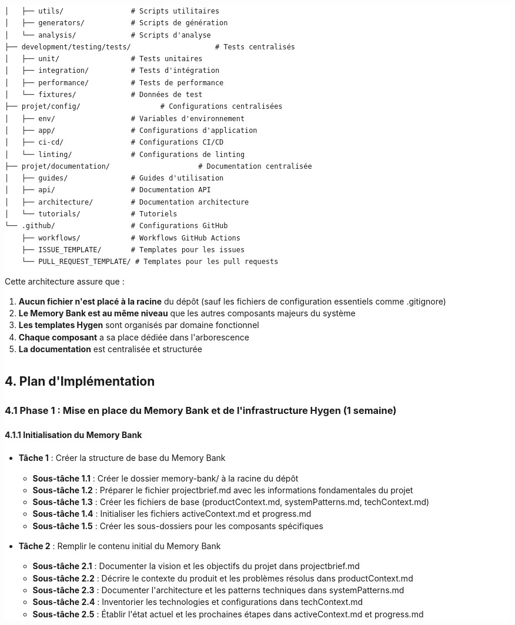 ```
│   ├── utils/                # Scripts utilitaires
│   ├── generators/           # Scripts de génération
│   └── analysis/             # Scripts d'analyse
├── development/testing/tests/                    # Tests centralisés
│   ├── unit/                 # Tests unitaires
│   ├── integration/          # Tests d'intégration
│   ├── performance/          # Tests de performance
│   └── fixtures/             # Données de test
├── projet/config/                   # Configurations centralisées
│   ├── env/                  # Variables d'environnement
│   ├── app/                  # Configurations d'application
│   ├── ci-cd/                # Configurations CI/CD
│   └── linting/              # Configurations de linting
├── projet/documentation/                     # Documentation centralisée
│   ├── guides/               # Guides d'utilisation
│   ├── api/                  # Documentation API
│   ├── architecture/         # Documentation architecture
│   └── tutorials/            # Tutoriels
└── .github/                  # Configurations GitHub
    ├── workflows/            # Workflows GitHub Actions
    ├── ISSUE_TEMPLATE/       # Templates pour les issues
    └── PULL_REQUEST_TEMPLATE/ # Templates pour les pull requests
```

Cette architecture assure que :

1. **Aucun fichier n'est placé à la racine** du dépôt (sauf les fichiers de configuration essentiels comme .gitignore)
2. **Le Memory Bank est au même niveau** que les autres composants majeurs du système
3. **Les templates Hygen** sont organisés par domaine fonctionnel
4. **Chaque composant** a sa place dédiée dans l'arborescence
5. **La documentation** est centralisée et structurée

## 4. Plan d'Implémentation

### 4.1 Phase 1 : Mise en place du Memory Bank et de l'infrastructure Hygen (1 semaine)

#### 4.1.1 Initialisation du Memory Bank

- **Tâche 1** : Créer la structure de base du Memory Bank
  - **Sous-tâche 1.1** : Créer le dossier memory-bank/ à la racine du dépôt
  - **Sous-tâche 1.2** : Préparer le fichier projectbrief.md avec les informations fondamentales du projet
  - **Sous-tâche 1.3** : Créer les fichiers de base (productContext.md, systemPatterns.md, techContext.md)
  - **Sous-tâche 1.4** : Initialiser les fichiers activeContext.md et progress.md
  - **Sous-tâche 1.5** : Créer les sous-dossiers pour les composants spécifiques

- **Tâche 2** : Remplir le contenu initial du Memory Bank
  - **Sous-tâche 2.1** : Documenter la vision et les objectifs du projet dans projectbrief.md
  - **Sous-tâche 2.2** : Décrire le contexte du produit et les problèmes résolus dans productContext.md
  - **Sous-tâche 2.3** : Documenter l'architecture et les patterns techniques dans systemPatterns.md
  - **Sous-tâche 2.4** : Inventorier les technologies et configurations dans techContext.md
  - **Sous-tâche 2.5** : Établir l'état actuel et les prochaines étapes dans activeContext.md et progress.md
